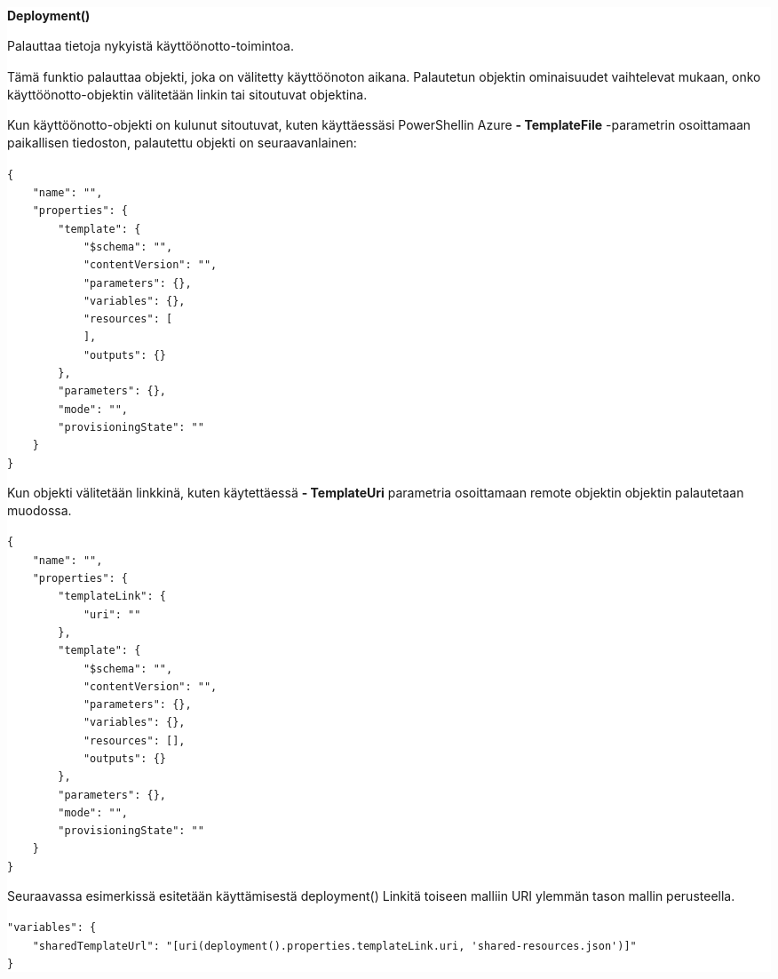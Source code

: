 **Deployment()**

Palauttaa tietoja nykyistä käyttöönotto-toimintoa.

Tämä funktio palauttaa objekti, joka on välitetty käyttöönoton aikana. Palautetun objektin ominaisuudet vaihtelevat mukaan, onko käyttöönotto-objektin välitetään linkin tai sitoutuvat objektina. 

Kun käyttöönotto-objekti on kulunut sitoutuvat, kuten käyttäessäsi PowerShellin Azure **- TemplateFile** -parametrin osoittamaan paikallisen tiedoston, palautettu objekti on seuraavanlainen:

    {
        "name": "",
        "properties": {
            "template": {
                "$schema": "",
                "contentVersion": "",
                "parameters": {},
                "variables": {},
                "resources": [
                ],
                "outputs": {}
            },
            "parameters": {},
            "mode": "",
            "provisioningState": ""
        }
    }

Kun objekti välitetään linkkinä, kuten käytettäessä **- TemplateUri** parametria osoittamaan remote objektin objektin palautetaan muodossa. 

    {
        "name": "",
        "properties": {
            "templateLink": {
                "uri": ""
            },
            "template": {
                "$schema": "",
                "contentVersion": "",
                "parameters": {},
                "variables": {},
                "resources": [],
                "outputs": {}
            },
            "parameters": {},
            "mode": "",
            "provisioningState": ""
        }
    }

Seuraavassa esimerkissä esitetään käyttämisestä deployment() Linkitä toiseen malliin URI ylemmän tason mallin perusteella.

    "variables": {  
        "sharedTemplateUrl": "[uri(deployment().properties.templateLink.uri, 'shared-resources.json')]"  
    }  
